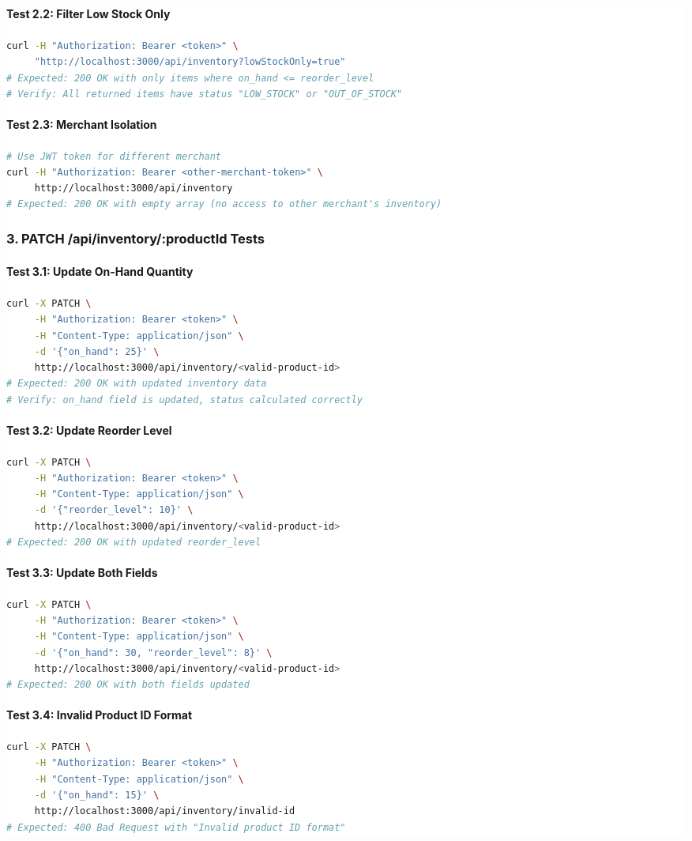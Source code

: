 #### Test 2.2: Filter Low Stock Only
```bash
curl -H "Authorization: Bearer <token>" \
     "http://localhost:3000/api/inventory?lowStockOnly=true"
# Expected: 200 OK with only items where on_hand <= reorder_level
# Verify: All returned items have status "LOW_STOCK" or "OUT_OF_STOCK"
```

#### Test 2.3: Merchant Isolation
```bash
# Use JWT token for different merchant
curl -H "Authorization: Bearer <other-merchant-token>" \
     http://localhost:3000/api/inventory
# Expected: 200 OK with empty array (no access to other merchant's inventory)
```

### 3. PATCH /api/inventory/:productId Tests

#### Test 3.1: Update On-Hand Quantity
```bash
curl -X PATCH \
     -H "Authorization: Bearer <token>" \
     -H "Content-Type: application/json" \
     -d '{"on_hand": 25}' \
     http://localhost:3000/api/inventory/<valid-product-id>
# Expected: 200 OK with updated inventory data
# Verify: on_hand field is updated, status calculated correctly
```

#### Test 3.2: Update Reorder Level
```bash
curl -X PATCH \
     -H "Authorization: Bearer <token>" \
     -H "Content-Type: application/json" \
     -d '{"reorder_level": 10}' \
     http://localhost:3000/api/inventory/<valid-product-id>
# Expected: 200 OK with updated reorder_level
```

#### Test 3.3: Update Both Fields
```bash
curl -X PATCH \
     -H "Authorization: Bearer <token>" \
     -H "Content-Type: application/json" \
     -d '{"on_hand": 30, "reorder_level": 8}' \
     http://localhost:3000/api/inventory/<valid-product-id>
# Expected: 200 OK with both fields updated
```

#### Test 3.4: Invalid Product ID Format
```bash
curl -X PATCH \
     -H "Authorization: Bearer <token>" \
     -H "Content-Type: application/json" \
     -d '{"on_hand": 15}' \
     http://localhost:3000/api/inventory/invalid-id
# Expected: 400 Bad Request with "Invalid product ID format"
```
